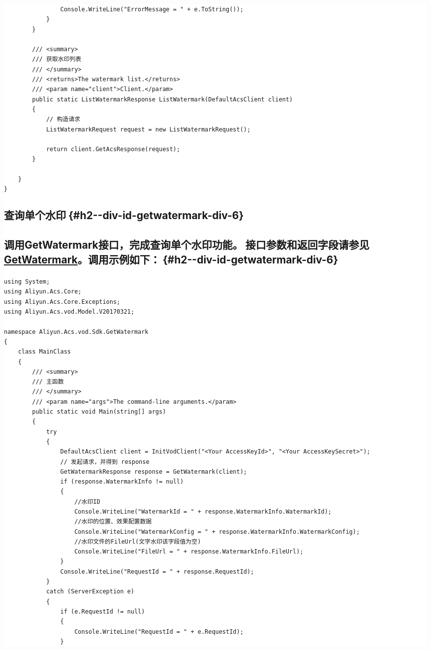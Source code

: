                     Console.WriteLine("ErrorMessage = " + e.ToString());
                }
            }
    
            /// <summary>
            /// 获取水印列表
            /// </summary>
            /// <returns>The watermark list.</returns>
            /// <param name="client">Client.</param>
            public static ListWatermarkResponse ListWatermark(DefaultAcsClient client)
            {
                // 构造请求
                ListWatermarkRequest request = new ListWatermarkRequest();
    
                return client.GetAcsResponse(request);
            }
    
        }
    }



查询单个水印 {#h2--div-id-getwatermark-div-6}
---------------------------------------

调用GetWatermark接口，完成查询单个水印功能。
接口参数和返回字段请参见[GetWatermark](/cn.zh-CN/服务端API/媒体处理/视频水印/查询单个水印.md)。调用示例如下： {#h2--div-id-getwatermark-div-6}
-----------------------------------------------------------------------------------------------------------------------------------------------------------------------

    using System;
    using Aliyun.Acs.Core;
    using Aliyun.Acs.Core.Exceptions;
    using Aliyun.Acs.vod.Model.V20170321;
    
    namespace Aliyun.Acs.vod.Sdk.GetWatermark
    {
        class MainClass
        {
            /// <summary>
            /// 主函数
            /// </summary>
            /// <param name="args">The command-line arguments.</param>
            public static void Main(string[] args)
            {
                try
                {
                    DefaultAcsClient client = InitVodClient("<Your AccessKeyId>", "<Your AccessKeySecret>");
                    // 发起请求，并得到 response
                    GetWatermarkResponse response = GetWatermark(client);
                    if (response.WatermarkInfo != null)
                    {
                        //水印ID
                        Console.WriteLine("WatermarkId = " + response.WatermarkInfo.WatermarkId);
                        //水印的位置、效果配置数据
                        Console.WriteLine("WatermarkConfig = " + response.WatermarkInfo.WatermarkConfig);
                        //水印文件的FileUrl(文字水印该字段值为空)
                        Console.WriteLine("FileUrl = " + response.WatermarkInfo.FileUrl);
                    }
                    Console.WriteLine("RequestId = " + response.RequestId);
                }
                catch (ServerException e)
                {
                    if (e.RequestId != null)
                    {
                        Console.WriteLine("RequestId = " + e.RequestId);
                    }